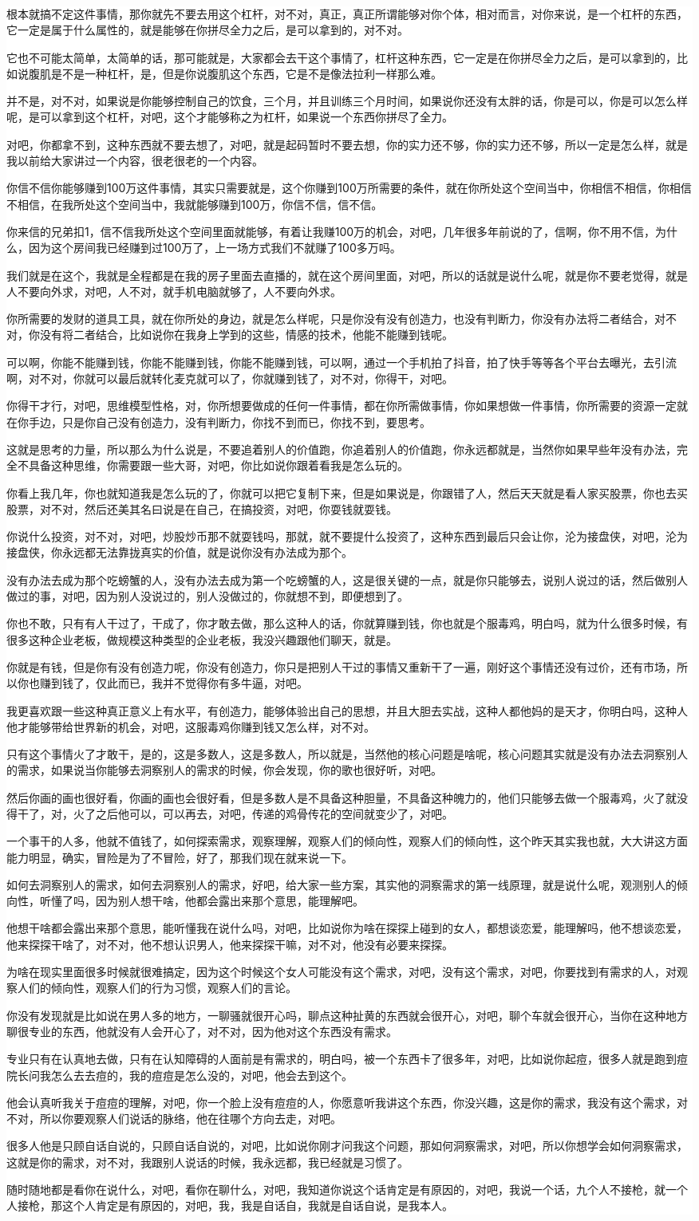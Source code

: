 根本就搞不定这件事情，那你就先不要去用这个杠杆，对不对，真正，真正所谓能够对你个体，相对而言，对你来说，是一个杠杆的东西，它一定是属于什么属性的，就是能够在你拼尽全力之后，是可以拿到的，对不对。

它也不可能太简单，太简单的话，那可能就是，大家都会去干这个事情了，杠杆这种东西，它一定是在你拼尽全力之后，是可以拿到的，比如说腹肌是不是一种杠杆，是，但是你说腹肌这个东西，它是不是像法拉利一样那么难。

并不是，对不对，如果说是你能够控制自己的饮食，三个月，并且训练三个月时间，如果说你还没有太胖的话，你是可以，你是可以怎么样呢，是可以拿到这个杠杆，对吧，这个才能够称之为杠杆，如果说一个东西你拼尽了全力。

对吧，你都拿不到，这种东西就不要去想了，对吧，就是起码暂时不要去想，你的实力还不够，你的实力还不够，所以一定是怎么样，就是我以前给大家讲过一个内容，很老很老的一个内容。

你信不信你能够赚到100万这件事情，其实只需要就是，这个你赚到100万所需要的条件，就在你所处这个空间当中，你相信不相信，你相信不相信，在我所处这个空间当中，我就能够赚到100万，你信不信，信不信。

你来信的兄弟扣1，信不信我所处这个空间里面就能够，有着让我赚100万的机会，对吧，几年很多年前说的了，信啊，你不用不信，为什么，因为这个房间我已经赚到过100万了，上一场方式我们不就赚了100多万吗。

我们就是在这个，我就是全程都是在我的房子里面去直播的，就在这个房间里面，对吧，所以的话就是说什么呢，就是你不要老觉得，就是人不要向外求，对吧，人不对，就手机电脑就够了，人不要向外求。

你所需要的发财的道具工具，就在你所处的身边，就是怎么样呢，只是你没有没有创造力，也没有判断力，你没有办法将二者结合，对不对，你没有将二者结合，比如说你在我身上学到的这些，情感的技术，他能不能赚到钱呢。

可以啊，你能不能赚到钱，你能不能赚到钱，你能不能赚到钱，可以啊，通过一个手机拍了抖音，拍了快手等等各个平台去曝光，去引流啊，对不对，你就可以最后就转化麦克就可以了，你就赚到钱了，对不对，你得干，对吧。

你得干才行，对吧，思维模型性格，对，你所想要做成的任何一件事情，都在你所需做事情，你如果想做一件事情，你所需要的资源一定就在你手边，只是你自己没有创造力，没有判断力，你找不到而已，你找不到，要思考。

这就是思考的力量，所以那么为什么说是，不要追着别人的价值跑，你追着别人的价值跑，你永远都就是，当然你如果早些年没有办法，完全不具备这种思维，你需要跟一些大哥，对吧，你比如说你跟着看我是怎么玩的。

你看上我几年，你也就知道我是怎么玩的了，你就可以把它复制下来，但是如果说是，你跟错了人，然后天天就是看人家买股票，你也去买股票，对不对，然后还美其名曰说是在自己，在搞投资，对吧，你耍钱就耍钱。

你说什么投资，对不对，对吧，炒股炒币那不就耍钱吗，那就，就不要提什么投资了，这种东西到最后只会让你，沦为接盘侠，对吧，沦为接盘侠，你永远都无法靠拢真实的价值，就是说你没有办法成为那个。

没有办法去成为那个吃螃蟹的人，没有办法去成为第一个吃螃蟹的人，这是很关键的一点，就是你只能够去，说别人说过的话，然后做别人做过的事，对吧，因为别人没说过的，别人没做过的，你就想不到，即便想到了。

你也不敢，只有有人干过了，干成了，你才敢去做，那么这种人的话，你就算赚到钱，你也就是个服毒鸡，明白吗，就为什么很多时候，有很多这种企业老板，做规模这种类型的企业老板，我没兴趣跟他们聊天，就是。

你就是有钱，但是你有没有创造力呢，你没有创造力，你只是把别人干过的事情又重新干了一遍，刚好这个事情还没有过价，还有市场，所以你也赚到钱了，仅此而已，我并不觉得你有多牛逼，对吧。

我更喜欢跟一些这种真正意义上有水平，有创造力，能够体验出自己的思想，并且大胆去实战，这种人都他妈的是天才，你明白吗，这种人他才能够带给世界新的机会，对吧，这服毒鸡你赚到钱又怎么样，对不对。

只有这个事情火了才敢干，是的，这是多数人，这是多数人，所以就是，当然他的核心问题是啥呢，核心问题其实就是没有办法去洞察别人的需求，如果说当你能够去洞察别人的需求的时候，你会发现，你的歌也很好听，对吧。

然后你画的画也很好看，你画的画也会很好看，但是多数人是不具备这种胆量，不具备这种魄力的，他们只能够去做一个服毒鸡，火了就没得干了，对，火了之后他可以，可以再去，对吧，传递的鸡骨传花的空间就变少了，对吧。

一个事干的人多，他就不值钱了，如何探索需求，观察理解，观察人们的倾向性，观察人们的倾向性，这个昨天其实我也就，大大讲这方面能力明显，确实，冒险是为了不冒险，好了，那我们现在就来说一下。

如何去洞察别人的需求，如何去洞察别人的需求，好吧，给大家一些方案，其实他的洞察需求的第一线原理，就是说什么呢，观测别人的倾向性，听懂了吗，因为别人想干啥，他都会露出来那个意思，能理解吧。

他想干啥都会露出来那个意思，能听懂我在说什么吗，对吧，比如说你为啥在探探上碰到的女人，都想谈恋爱，能理解吗，他不想谈恋爱，他来探探干啥了，对不对，他不想认识男人，他来探探干嘛，对不对，他没有必要来探探。

为啥在现实里面很多时候就很难搞定，因为这个时候这个女人可能没有这个需求，对吧，没有这个需求，对吧，你要找到有需求的人，对观察人们的倾向性，观察人们的行为习惯，观察人们的言论。

你没有发现就是比如说在男人多的地方，一聊骚就很开心吗，聊点这种扯黄的东西就会很开心，对吧，聊个车就会很开心，当你在这种地方聊很专业的东西，他就没有人会开心了，对不对，因为他对这个东西没有需求。

专业只有在认真地去做，只有在认知障碍的人面前是有需求的，明白吗，被一个东西卡了很多年，对吧，比如说你起痘，很多人就是跑到痘院长问我怎么去去痘的，我的痘痘是怎么没的，对吧，他会去到这个。

他会认真听我关于痘痘的理解，对吧，你一个脸上没有痘痘的人，你愿意听我讲这个东西，你没兴趣，这是你的需求，我没有这个需求，对不对，所以你要观察人们说话的脉络，他在往哪个方向去走，对吧。

很多人他是只顾自话自说的，只顾自话自说的，对吧，比如说你刚才问我这个问题，那如何洞察需求，对吧，所以你想学会如何洞察需求，这就是你的需求，对不对，我跟别人说话的时候，我永远都，我已经就是习惯了。

随时随地都是看你在说什么，对吧，看你在聊什么，对吧，我知道你说这个话肯定是有原因的，对吧，我说一个话，九个人不接枪，就一个人接枪，那这个人肯定是有原因的，对吧，我，我是自话自，我就是自话自说，是我本人。
